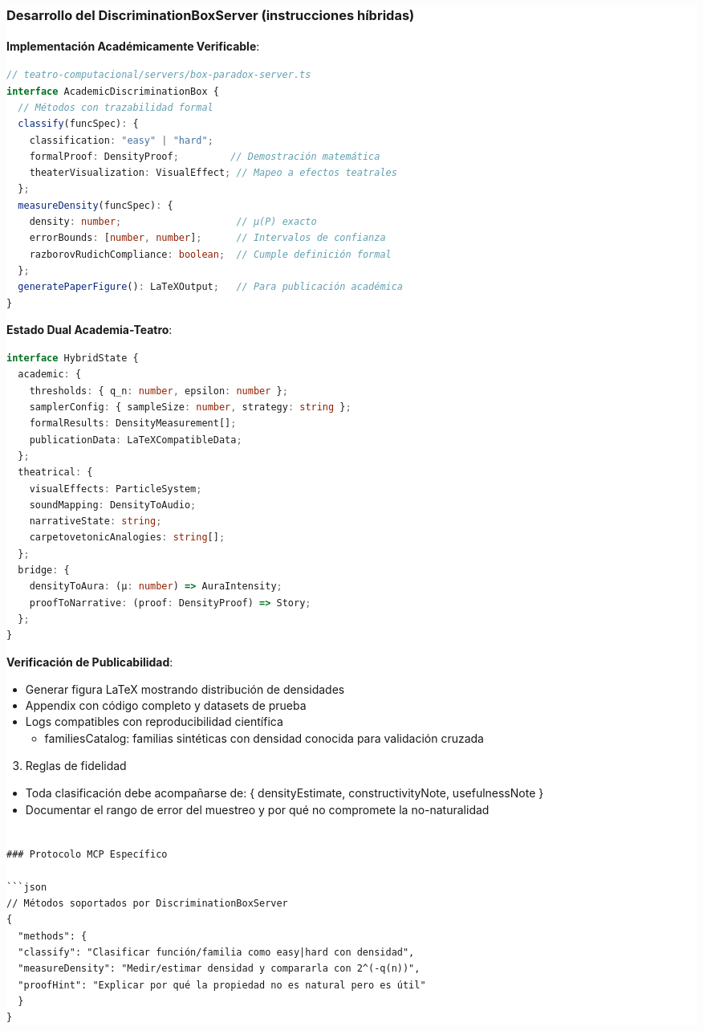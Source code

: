 ### Desarrollo del DiscriminationBoxServer (instrucciones híbridas)

**Implementación Académicamente Verificable**:
```typescript
// teatro-computacional/servers/box-paradox-server.ts
interface AcademicDiscriminationBox {
  // Métodos con trazabilidad formal
  classify(funcSpec): {
    classification: "easy" | "hard";
    formalProof: DensityProof;         // Demostración matemática
    theaterVisualization: VisualEffect; // Mapeo a efectos teatrales
  };
  measureDensity(funcSpec): {
    density: number;                    // μ(P) exacto
    errorBounds: [number, number];      // Intervalos de confianza
    razborovRudichCompliance: boolean;  // Cumple definición formal
  };
  generatePaperFigure(): LaTeXOutput;   // Para publicación académica
}
```

**Estado Dual Academia-Teatro**:
```typescript
interface HybridState {
  academic: {
    thresholds: { q_n: number, epsilon: number };
    samplerConfig: { sampleSize: number, strategy: string };
    formalResults: DensityMeasurement[];
    publicationData: LaTeXCompatibleData;
  };
  theatrical: {
    visualEffects: ParticleSystem;
    soundMapping: DensityToAudio;
    narrativeState: string;
    carpetovetonicAnalogies: string[];
  };
  bridge: {
    densityToAura: (μ: number) => AuraIntensity;
    proofToNarrative: (proof: DensityProof) => Story;
  };
}
```

**Verificación de Publicabilidad**:
- Generar figura LaTeX mostrando distribución de densidades
- Appendix con código completo y datasets de prueba
- Logs compatibles con reproducibilidad científica
  - familiesCatalog: familias sintéticas con densidad conocida para validación cruzada

3) Reglas de fidelidad
  - Toda clasificación debe acompañarse de: { densityEstimate, constructivityNote, usefulnessNote }
  - Documentar el rango de error del muestreo y por qué no compromete la no-naturalidad
```

### Protocolo MCP Específico

```json
// Métodos soportados por DiscriminationBoxServer
{
  "methods": {
  "classify": "Clasificar función/familia como easy|hard con densidad",
  "measureDensity": "Medir/estimar densidad y compararla con 2^(-q(n))",
  "proofHint": "Explicar por qué la propiedad no es natural pero es útil"
  }
}
```